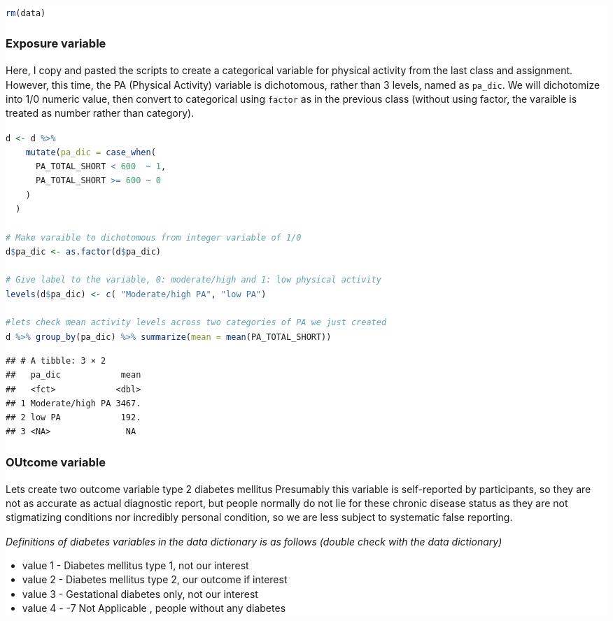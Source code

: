 ```r
rm(data)
```


### Exposure variable 
Here, I copy and pasted the scripts to create a categorical variable for physical activity from the last class and assignment. However, this time, the PA (Physical Activity) variable is dichotomous, rather than 3 levels, named as `pa_dic`. We will dichotomize into 1/0 numeric value, then convert to categorical using `factor` as in the previous class (without using factor, the varaible is treated as number rather than category). 


```r
d <- d %>%
    mutate(pa_dic = case_when(
      PA_TOTAL_SHORT < 600  ~ 1,
      PA_TOTAL_SHORT >= 600 ~ 0
    )
  )

# Make varaible to dichotomous from integer variable of 1/0
d$pa_dic <- as.factor(d$pa_dic)

# Give label to the variable, 0: moderate/high and 1: low physical activity 
levels(d$pa_dic) <- c( "Moderate/high PA", "low PA")

#lets check mean activity levels across two categories of PA we just created 
d %>% group_by(pa_dic) %>% summarize(mean = mean(PA_TOTAL_SHORT))
```

```
## # A tibble: 3 × 2
##   pa_dic            mean
##   <fct>            <dbl>
## 1 Moderate/high PA 3467.
## 2 low PA            192.
## 3 <NA>               NA
```


### OUtcome variable
Lets create two outcome variable  type 2 diabetes mellitus 
Presumably this variable is self-reported by participants, so they are not as accurate as actual diagnostic report, but people normally do not lie for these chronic disease status as they are not stigmatizing conditions nor incredibly personal condition, so we are less subject to systematic false reporting. 


*Definitions of diabetes variables in the data dictionary is as follows (double check with the data dictionary)*
  -   value 1  -	Diabetes mellitus type 1,  not our interest
  -   value 2  - 	Diabetes mellitus type 2,  our outcome if interest
  -   value 3	 - Gestational diabetes only,  not our interest
  -   value 4  -  -7	Not Applicable       , people without any diabetes
